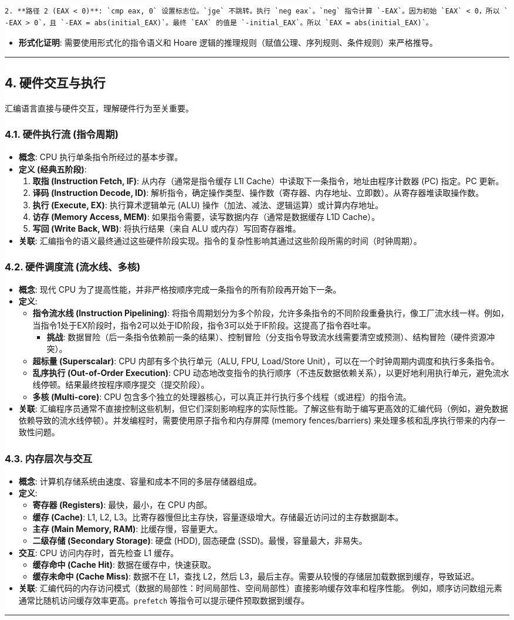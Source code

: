     2. **路径 2 (EAX < 0)**: `cmp eax, 0` 设置标志位。`jge` 不跳转。执行 `neg eax`。`neg` 指令计算 `-EAX`。因为初始 `EAX` < 0，所以 `-EAX > 0`，且 `-EAX = abs(initial_EAX)`。最终 `EAX` 的值是 `-initial_EAX`。所以 `EAX = abs(initial_EAX)`。
  - **形式化证明**: 需要使用形式化的指令语义和 Hoare 逻辑的推理规则（赋值公理、序列规则、条件规则）来严格推导。

---

## 4. 硬件交互与执行

汇编语言直接与硬件交互，理解硬件行为至关重要。

### 4.1. 硬件执行流 (指令周期)

- **概念**: CPU 执行单条指令所经过的基本步骤。
- **定义 (经典五阶段)**:
    1. **取指 (Instruction Fetch, IF)**: 从内存（通常是指令缓存 L1I Cache）中读取下一条指令，地址由程序计数器 (PC) 指定。PC 更新。
    2. **译码 (Instruction Decode, ID)**: 解析指令，确定操作类型、操作数（寄存器、内存地址、立即数）。从寄存器堆读取操作数。
    3. **执行 (Execute, EX)**: 执行算术逻辑单元 (ALU) 操作（加法、减法、逻辑运算）或计算内存地址。
    4. **访存 (Memory Access, MEM)**: 如果指令需要，读写数据内存（通常是数据缓存 L1D Cache）。
    5. **写回 (Write Back, WB)**: 将执行结果（来自 ALU 或内存）写回寄存器堆。
- **关联**: 汇编指令的语义最终通过这些硬件阶段实现。指令的复杂性影响其通过这些阶段所需的时间（时钟周期）。

### 4.2. 硬件调度流 (流水线、多核)

- **概念**: 现代 CPU 为了提高性能，并非严格按顺序完成一条指令的所有阶段再开始下一条。
- **定义**:
  - **指令流水线 (Instruction Pipelining)**: 将指令周期划分为多个阶段，允许多条指令的不同阶段重叠执行，像工厂流水线一样。例如，当指令1处于EX阶段时，指令2可以处于ID阶段，指令3可以处于IF阶段。这提高了指令吞吐率。
    - **挑战**: 数据冒险（后一条指令依赖前一条的结果）、控制冒险（分支指令导致流水线需要清空或预测）、结构冒险（硬件资源冲突）。
  - **超标量 (Superscalar)**: CPU 内部有多个执行单元（ALU, FPU, Load/Store Unit），可以在一个时钟周期内调度和执行多条指令。
  - **乱序执行 (Out-of-Order Execution)**: CPU 动态地改变指令的执行顺序（不违反数据依赖关系），以更好地利用执行单元，避免流水线停顿。结果最终按程序顺序提交（提交阶段）。
  - **多核 (Multi-core)**: CPU 包含多个独立的处理器核心，可以真正并行执行多个线程（或进程）的指令流。
- **关联**: 汇编程序员通常不直接控制这些机制，但它们深刻影响程序的实际性能。了解这些有助于编写更高效的汇编代码（例如，避免数据依赖导致的流水线停顿）。并发编程时，需要使用原子指令和内存屏障 (memory fences/barriers) 来处理多核和乱序执行带来的内存一致性问题。

### 4.3. 内存层次与交互

- **概念**: 计算机存储系统由速度、容量和成本不同的多层存储器组成。
- **定义**:
  - **寄存器 (Registers)**: 最快，最小，在 CPU 内部。
  - **缓存 (Cache)**: L1, L2, L3。比寄存器慢但比主存快，容量逐级增大。存储最近访问过的主存数据副本。
  - **主存 (Main Memory, RAM)**: 比缓存慢，容量更大。
  - **二级存储 (Secondary Storage)**: 硬盘 (HDD), 固态硬盘 (SSD)。最慢，容量最大，非易失。
- **交互**: CPU 访问内存时，首先检查 L1 缓存。
  - **缓存命中 (Cache Hit)**: 数据在缓存中，快速获取。
  - **缓存未命中 (Cache Miss)**: 数据不在 L1，查找 L2，然后 L3，最后主存。需要从较慢的存储层加载数据到缓存，导致延迟。
- **关联**:
汇编代码的内存访问模式（数据的局部性：时间局部性、空间局部性）直接影响缓存效率和程序性能。
例如，顺序访问数组元素通常比随机访问缓存效率更高。`prefetch` 等指令可以提示硬件预取数据到缓存。

---
